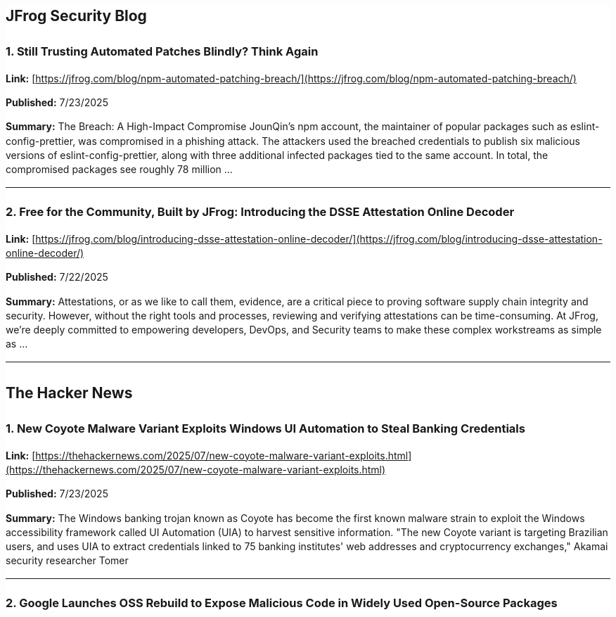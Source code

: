 ## JFrog Security Blog

### 1. Still Trusting Automated Patches Blindly? Think Again

**Link:** [https://jfrog.com/blog/npm-automated-patching-breach/](https://jfrog.com/blog/npm-automated-patching-breach/)

**Published:** 7/23/2025

**Summary:** The Breach: A High-Impact Compromise JounQin’s npm account, the maintainer of popular packages such as eslint-config-prettier, was compromised in a phishing attack. The attackers used the breached credentials to publish six malicious versions of eslint-config-prettier, along with three additional infected packages tied to the same account. In total, the compromised packages see roughly 78 million …

---

### 2. Free for the Community, Built by JFrog: Introducing the DSSE Attestation Online Decoder

**Link:** [https://jfrog.com/blog/introducing-dsse-attestation-online-decoder/](https://jfrog.com/blog/introducing-dsse-attestation-online-decoder/)

**Published:** 7/22/2025

**Summary:** Attestations, or as we like to call them, evidence, are a critical piece to proving software supply chain integrity and security. However, without the right tools and processes, reviewing and verifying attestations can be time-consuming. At JFrog, we’re deeply committed to empowering developers, DevOps, and Security teams to make these complex workstreams as simple as …

---

## The Hacker News

### 1. New Coyote Malware Variant Exploits Windows UI Automation to Steal Banking Credentials

**Link:** [https://thehackernews.com/2025/07/new-coyote-malware-variant-exploits.html](https://thehackernews.com/2025/07/new-coyote-malware-variant-exploits.html)

**Published:** 7/23/2025

**Summary:** The Windows banking trojan known as Coyote has become the first known malware strain to exploit the Windows accessibility framework called UI Automation (UIA) to harvest sensitive information. "The new Coyote variant is targeting Brazilian users, and uses UIA to extract credentials linked to 75 banking institutes' web addresses and cryptocurrency exchanges," Akamai security researcher Tomer

---

### 2. Google Launches OSS Rebuild to Expose Malicious Code in Widely Used Open-Source Packages
